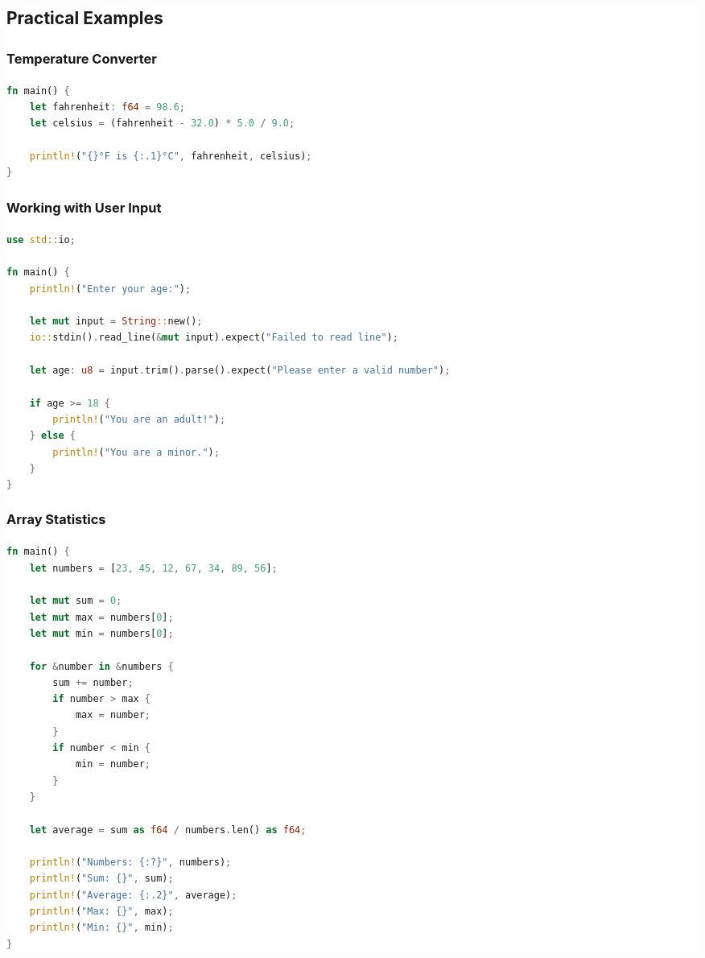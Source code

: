 ## Practical Examples

### Temperature Converter

```rust
fn main() {
    let fahrenheit: f64 = 98.6;
    let celsius = (fahrenheit - 32.0) * 5.0 / 9.0;
    
    println!("{}°F is {:.1}°C", fahrenheit, celsius);
}
```

### Working with User Input

```rust
use std::io;

fn main() {
    println!("Enter your age:");
    
    let mut input = String::new();
    io::stdin().read_line(&mut input).expect("Failed to read line");
    
    let age: u8 = input.trim().parse().expect("Please enter a valid number");
    
    if age >= 18 {
        println!("You are an adult!");
    } else {
        println!("You are a minor.");
    }
}
```

### Array Statistics

```rust
fn main() {
    let numbers = [23, 45, 12, 67, 34, 89, 56];
    
    let mut sum = 0;
    let mut max = numbers[0];
    let mut min = numbers[0];
    
    for &number in &numbers {
        sum += number;
        if number > max {
            max = number;
        }
        if number < min {
            min = number;
        }
    }
    
    let average = sum as f64 / numbers.len() as f64;
    
    println!("Numbers: {:?}", numbers);
    println!("Sum: {}", sum);
    println!("Average: {:.2}", average);
    println!("Max: {}", max);
    println!("Min: {}", min);
}
```
